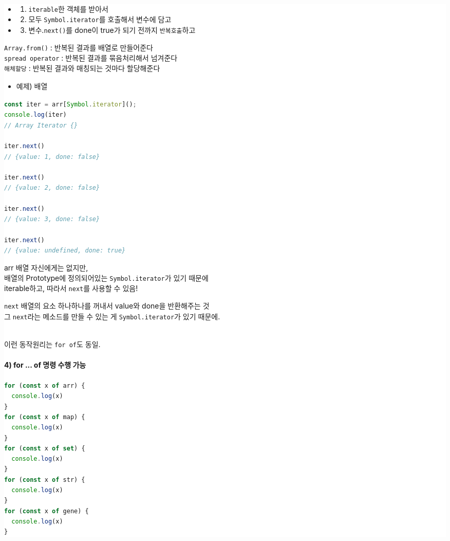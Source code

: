 - 1) `iterable`한 객체를 받아서
- 2) 모두 `Symbol.iterator`를 호출해서 변수에 담고
- 3) 변수.`next()`를 done이 true가 되기 전까지 `반복호출`하고

`Array.from()` : 반복된 결과를 배열로 만들어준다 <br/>
`spread operator` : 반복된 결과를 묶음처리해서 넘겨준다 <br/>
`해체할당` : 반복된 결과와 매칭되는 것마다 할당해준다 <br/>

- 예제) 배열

```js
const iter = arr[Symbol.iterator]();
console.log(iter)
// Array Iterator {}

iter.next()
// {value: 1, done: false}

iter.next()
// {value: 2, done: false}

iter.next()
// {value: 3, done: false}

iter.next()
// {value: undefined, done: true}

```
arr 배열 자신에게는 없지만,<br/>
배열의 Prototype에 정의되어있는 `Symbol.iterator`가 있기 때문에<br/>
iterable하고, 따라서 `next`를 사용할 수 있음!<br/>

`next` 배열의 요소 하나하나를 꺼내서 value와 done을 반환해주는 것<br/>
그 `next`라는 메소드를 만들 수 있는 게 `Symbol.iterator`가 있기 때문에.<br/>
<br/>

이런 동작원리는 `for of`도 동일.



#### 4) for ... of 명령 수행 가능

```js
for (const x of arr) {
  console.log(x)
}
for (const x of map) {
  console.log(x)
}
for (const x of set) {
  console.log(x)
}
for (const x of str) {
  console.log(x)
}
for (const x of gene) {
  console.log(x)
}
```
